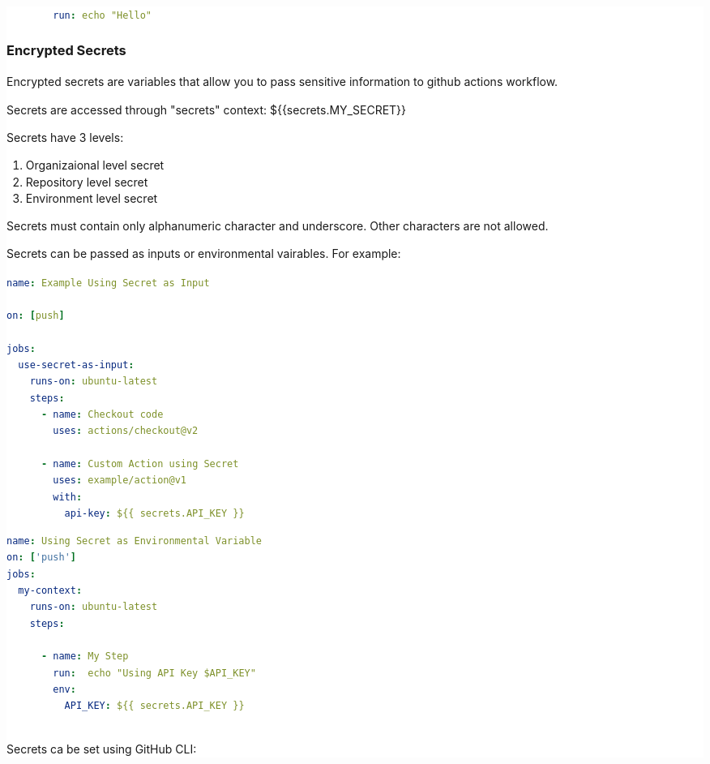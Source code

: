 ```yml
        run: echo "Hello"
```

### Encrypted Secrets

Encrypted secrets are variables that allow you to pass sensitive information to github actions workflow.

Secrets are accessed through "secrets" context:
${{secrets.MY_SECRET}}

Secrets have 3 levels:
1. Organizaional level secret
2. Repository level secret
3. Environment level secret

Secrets must contain only alphanumeric character and underscore. Other characters are not allowed.

Secrets can be passed as inputs or environmental vairables. For example:

```yml
name: Example Using Secret as Input

on: [push]

jobs: 
  use-secret-as-input:
    runs-on: ubuntu-latest
    steps:
      - name: Checkout code
        uses: actions/checkout@v2

      - name: Custom Action using Secret
        uses: example/action@v1
        with:
          api-key: ${{ secrets.API_KEY }}
```

```yml
name: Using Secret as Environmental Variable
on: ['push']
jobs: 
  my-context:
    runs-on: ubuntu-latest
    steps: 
      
      - name: My Step
        run:  echo "Using API Key $API_KEY"
        env:
          API_KEY: ${{ secrets.API_KEY }}
         
```

Secrets ca be set using GitHub CLI:
